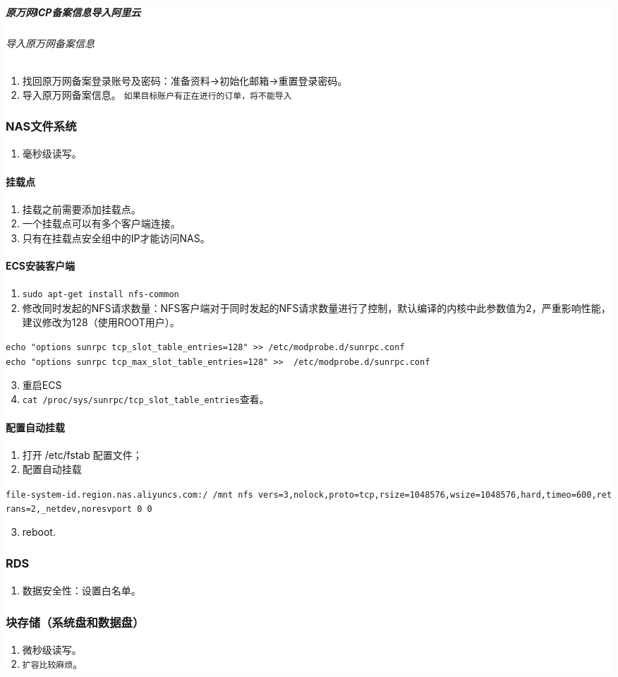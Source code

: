 ##### 原万网ICP备案信息导入阿里云

###### 导入原万网备案信息

1. 找回原万网备案登录账号及密码：准备资料->初始化邮箱->重置登录密码。
2. 导入原万网备案信息。
`如果目标账户有正在进行的订单，将不能导入`

### NAS文件系统

1. 毫秒级读写。

#### 挂载点

1. 挂载之前需要添加挂载点。
2. 一个挂载点可以有多个客户端连接。
3. 只有在挂载点安全组中的IP才能访问NAS。

#### ECS安装客户端

1. `sudo apt-get install nfs-common`
2. 修改同时发起的NFS请求数量：NFS客户端对于同时发起的NFS请求数量进行了控制，默认编译的内核中此参数值为2，严重影响性能，建议修改为128（使用ROOT用户）。
```
echo "options sunrpc tcp_slot_table_entries=128" >> /etc/modprobe.d/sunrpc.conf
echo "options sunrpc tcp_max_slot_table_entries=128" >>  /etc/modprobe.d/sunrpc.conf
```
3. 重启ECS
4. `cat /proc/sys/sunrpc/tcp_slot_table_entries`查看。

#### 配置自动挂载

1.  打开 /etc/fstab 配置文件；
2. 配置自动挂载
```
file-system-id.region.nas.aliyuncs.com:/ /mnt nfs vers=3,nolock,proto=tcp,rsize=1048576,wsize=1048576,hard,timeo=600,retrans=2,_netdev,noresvport 0 0
```
3. reboot.

### RDS

1. 数据安全性：设置白名单。

### 块存储（系统盘和数据盘）

1. 微秒级读写。
2. `扩容比较麻烦`。
